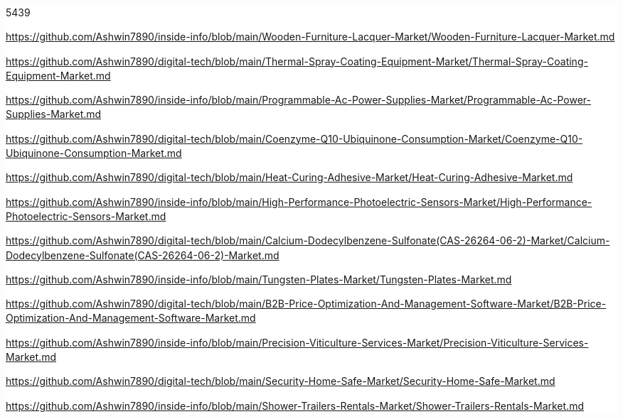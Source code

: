5439</p><p><a href="https://github.com/Ashwin7890/inside-info/blob/main/Wooden-Furniture-Lacquer-Market/Wooden-Furniture-Lacquer-Market.md">https://github.com/Ashwin7890/inside-info/blob/main/Wooden-Furniture-Lacquer-Market/Wooden-Furniture-Lacquer-Market.md</a></p><p><a href="https://github.com/Ashwin7890/digital-tech/blob/main/Thermal-Spray-Coating-Equipment-Market/Thermal-Spray-Coating-Equipment-Market.md">https://github.com/Ashwin7890/digital-tech/blob/main/Thermal-Spray-Coating-Equipment-Market/Thermal-Spray-Coating-Equipment-Market.md</a></p><p><a href="https://github.com/Ashwin7890/inside-info/blob/main/Programmable-Ac-Power-Supplies-Market/Programmable-Ac-Power-Supplies-Market.md">https://github.com/Ashwin7890/inside-info/blob/main/Programmable-Ac-Power-Supplies-Market/Programmable-Ac-Power-Supplies-Market.md</a></p><p><a href="https://github.com/Ashwin7890/digital-tech/blob/main/Coenzyme-Q10-Ubiquinone-Consumption-Market/Coenzyme-Q10-Ubiquinone-Consumption-Market.md">https://github.com/Ashwin7890/digital-tech/blob/main/Coenzyme-Q10-Ubiquinone-Consumption-Market/Coenzyme-Q10-Ubiquinone-Consumption-Market.md</a></p><p><a href="https://github.com/Ashwin7890/digital-tech/blob/main/Heat-Curing-Adhesive-Market/Heat-Curing-Adhesive-Market.md">https://github.com/Ashwin7890/digital-tech/blob/main/Heat-Curing-Adhesive-Market/Heat-Curing-Adhesive-Market.md</a></p><p><a href="https://github.com/Ashwin7890/inside-info/blob/main/High-Performance-Photoelectric-Sensors-Market/High-Performance-Photoelectric-Sensors-Market.md">https://github.com/Ashwin7890/inside-info/blob/main/High-Performance-Photoelectric-Sensors-Market/High-Performance-Photoelectric-Sensors-Market.md</a></p><p><a href="https://github.com/Ashwin7890/digital-tech/blob/main/Calcium-Dodecylbenzene-Sulfonate(CAS-26264-06-2)-Market/Calcium-Dodecylbenzene-Sulfonate(CAS-26264-06-2)-Market.md">https://github.com/Ashwin7890/digital-tech/blob/main/Calcium-Dodecylbenzene-Sulfonate(CAS-26264-06-2)-Market/Calcium-Dodecylbenzene-Sulfonate(CAS-26264-06-2)-Market.md</a></p><p><a href="https://github.com/Ashwin7890/inside-info/blob/main/Tungsten-Plates-Market/Tungsten-Plates-Market.md">https://github.com/Ashwin7890/inside-info/blob/main/Tungsten-Plates-Market/Tungsten-Plates-Market.md</a></p><p><a href="https://github.com/Ashwin7890/digital-tech/blob/main/B2B-Price-Optimization-And-Management-Software-Market/B2B-Price-Optimization-And-Management-Software-Market.md">https://github.com/Ashwin7890/digital-tech/blob/main/B2B-Price-Optimization-And-Management-Software-Market/B2B-Price-Optimization-And-Management-Software-Market.md</a></p><p><a href="https://github.com/Ashwin7890/inside-info/blob/main/Precision-Viticulture-Services-Market/Precision-Viticulture-Services-Market.md">https://github.com/Ashwin7890/inside-info/blob/main/Precision-Viticulture-Services-Market/Precision-Viticulture-Services-Market.md</a></p><p><a href="https://github.com/Ashwin7890/digital-tech/blob/main/Security-Home-Safe-Market/Security-Home-Safe-Market.md">https://github.com/Ashwin7890/digital-tech/blob/main/Security-Home-Safe-Market/Security-Home-Safe-Market.md</a></p><p><a href="https://github.com/Ashwin7890/inside-info/blob/main/Shower-Trailers-Rentals-Market/Shower-Trailers-Rentals-Market.md">https://github.com/Ashwin7890/inside-info/blob/main/Shower-Trailers-Rentals-Market/Shower-Trailers-Rentals-Market.md</a></p>
